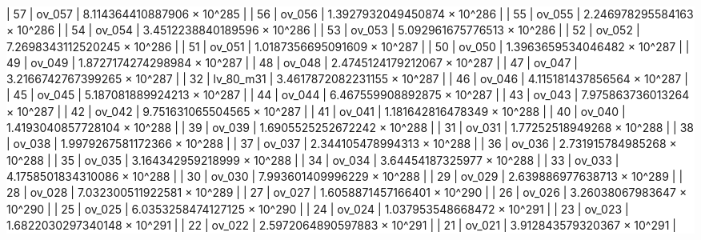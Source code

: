 | 57 | ov_057 | 8.114364410887906 × 10^285 |
| 56 | ov_056 | 1.3927932049450874 × 10^286 |
| 55 | ov_055 | 2.246978295584163 × 10^286 |
| 54 | ov_054 | 3.4512238840189596 × 10^286 |
| 53 | ov_053 | 5.092961675776513 × 10^286 |
| 52 | ov_052 | 7.2698343112520245 × 10^286 |
| 51 | ov_051 | 1.0187356695091609 × 10^287 |
| 50 | ov_050 | 1.3963659534046482 × 10^287 |
| 49 | ov_049 | 1.8727174274298984 × 10^287 |
| 48 | ov_048 | 2.4745124179212067 × 10^287 |
| 47 | ov_047 | 3.2166742767399265 × 10^287 |
| 32 | lv_80_m31 | 3.4617872082231155 × 10^287 |
| 46 | ov_046 | 4.115181437856564 × 10^287 |
| 45 | ov_045 | 5.187081889924213 × 10^287 |
| 44 | ov_044 | 6.467559908892875 × 10^287 |
| 43 | ov_043 | 7.975863736013264 × 10^287 |
| 42 | ov_042 | 9.751631065504565 × 10^287 |
| 41 | ov_041 | 1.181642816478349 × 10^288 |
| 40 | ov_040 | 1.4193040857728104 × 10^288 |
| 39 | ov_039 | 1.6905525252672242 × 10^288 |
| 31 | ov_031 | 1.77252518949268 × 10^288 |
| 38 | ov_038 | 1.9979267581172366 × 10^288 |
| 37 | ov_037 | 2.344105478994313 × 10^288 |
| 36 | ov_036 | 2.731915784985268 × 10^288 |
| 35 | ov_035 | 3.164342959218999 × 10^288 |
| 34 | ov_034 | 3.64454187325977 × 10^288 |
| 33 | ov_033 | 4.1758501834310086 × 10^288 |
| 30 | ov_030 | 7.993601409996229 × 10^288 |
| 29 | ov_029 | 2.639886977638713 × 10^289 |
| 28 | ov_028 | 7.032300511922581 × 10^289 |
| 27 | ov_027 | 1.6058871457166401 × 10^290 |
| 26 | ov_026 | 3.26038067983647 × 10^290 |
| 25 | ov_025 | 6.0353258474127125 × 10^290 |
| 24 | ov_024 | 1.037953548668472 × 10^291 |
| 23 | ov_023 | 1.6822030297340148 × 10^291 |
| 22 | ov_022 | 2.5972064890597883 × 10^291 |
| 21 | ov_021 | 3.912843579320367 × 10^291 |